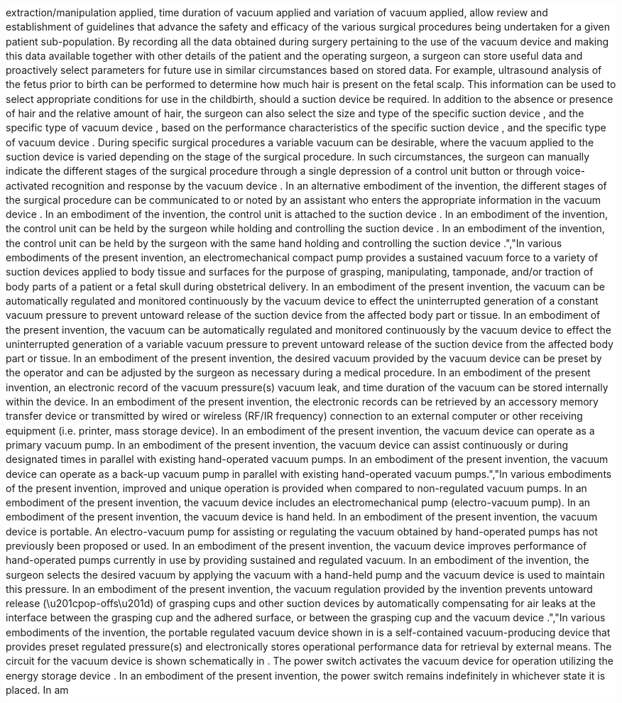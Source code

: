 extraction\/manipulation applied, time duration of vacuum applied and variation of vacuum applied, allow review and establishment of guidelines that advance the safety and efficacy of the various surgical procedures being undertaken for a given patient sub-population. By recording all the data obtained during surgery pertaining to the use of the vacuum device  and making this data available together with other details of the patient and the operating surgeon, a surgeon can store useful data and proactively select parameters for future use in similar circumstances based on stored data. For example, ultrasound analysis of the fetus prior to birth can be performed to determine how much hair is present on the fetal scalp. This information can be used to select appropriate conditions for use in the childbirth, should a suction device be required. In addition to the absence or presence of hair and the relative amount of hair, the surgeon can also select the size and type of the specific suction device , and the specific type of vacuum device , based on the performance characteristics of the specific suction device , and the specific type of vacuum device . During specific surgical procedures a variable vacuum can be desirable, where the vacuum applied to the suction device  is varied depending on the stage of the surgical procedure. In such circumstances, the surgeon can manually indicate the different stages of the surgical procedure through a single depression of a control unit  button or through voice-activated recognition and response by the vacuum device . In an alternative embodiment of the invention, the different stages of the surgical procedure can be communicated to or noted by an assistant who enters the appropriate information in the vacuum device . In an embodiment of the invention, the control unit  is attached to the suction device . In an embodiment of the invention, the control unit  can be held by the surgeon while holding and controlling the suction device . In an embodiment of the invention, the control unit  can be held by the surgeon with the same hand holding and controlling the suction device .","In various embodiments of the present invention, an electromechanical compact pump provides a sustained vacuum force to a variety of suction devices  applied to body tissue and surfaces for the purpose of grasping, manipulating, tamponade, and\/or traction of body parts of a patient or a fetal skull during obstetrical delivery. In an embodiment of the present invention, the vacuum can be automatically regulated and monitored continuously by the vacuum device  to effect the uninterrupted generation of a constant vacuum pressure to prevent untoward release of the suction device from the affected body part or tissue. In an embodiment of the present invention, the vacuum can be automatically regulated and monitored continuously by the vacuum device  to effect the uninterrupted generation of a variable vacuum pressure to prevent untoward release of the suction device  from the affected body part or tissue. In an embodiment of the present invention, the desired vacuum provided by the vacuum device  can be preset by the operator and can be adjusted by the surgeon as necessary during a medical procedure. In an embodiment of the present invention, an electronic record of the vacuum pressure(s) vacuum leak, and time duration of the vacuum can be stored internally within the device. In an embodiment of the present invention, the electronic records can be retrieved by an accessory memory transfer device or transmitted by wired or wireless (RF\/IR frequency) connection to an external computer or other receiving equipment (i.e. printer, mass storage device). In an embodiment of the present invention, the vacuum device  can operate as a primary vacuum pump. In an embodiment of the present invention, the vacuum device  can assist continuously or during designated times in parallel with existing hand-operated vacuum pumps. In an embodiment of the present invention, the vacuum device  can operate as a back-up vacuum pump in parallel with existing hand-operated vacuum pumps.","In various embodiments of the present invention, improved and unique operation is provided when compared to non-regulated vacuum pumps. In an embodiment of the present invention, the vacuum device  includes an electromechanical pump (electro-vacuum pump). In an embodiment of the present invention, the vacuum device  is hand held. In an embodiment of the present invention, the vacuum device  is portable. An electro-vacuum pump for assisting or regulating the vacuum obtained by hand-operated pumps has not previously been proposed or used. In an embodiment of the present invention, the vacuum device  improves performance of hand-operated pumps currently in use by providing sustained and regulated vacuum. In an embodiment of the invention, the surgeon selects the desired vacuum by applying the vacuum with a hand-held pump and the vacuum device  is used to maintain this pressure. In an embodiment of the present invention, the vacuum regulation provided by the invention prevents untoward release (\u201cpop-offs\u201d) of grasping cups and other suction devices  by automatically compensating for air leaks at the interface between the grasping cup and the adhered surface, or between the grasping cup and the vacuum device .","In various embodiments of the invention, the portable regulated vacuum device  shown in  is a self-contained vacuum-producing device that provides preset regulated pressure(s) and electronically stores operational performance data for retrieval by external means. The circuit for the vacuum device is shown schematically in . The power switch  activates the vacuum device  for operation utilizing the energy storage device . In an embodiment of the present invention, the power switch  remains indefinitely in whichever state it is placed. In am
